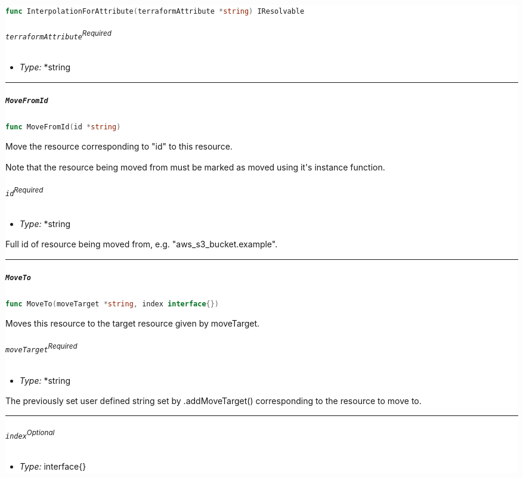 ```go
func InterpolationForAttribute(terraformAttribute *string) IResolvable
```

###### `terraformAttribute`<sup>Required</sup> <a name="terraformAttribute" id="@cdktf/provider-azurerm.mobileNetworkSim.MobileNetworkSim.interpolationForAttribute.parameter.terraformAttribute"></a>

- *Type:* *string

---

##### `MoveFromId` <a name="MoveFromId" id="@cdktf/provider-azurerm.mobileNetworkSim.MobileNetworkSim.moveFromId"></a>

```go
func MoveFromId(id *string)
```

Move the resource corresponding to "id" to this resource.

Note that the resource being moved from must be marked as moved using it's instance function.

###### `id`<sup>Required</sup> <a name="id" id="@cdktf/provider-azurerm.mobileNetworkSim.MobileNetworkSim.moveFromId.parameter.id"></a>

- *Type:* *string

Full id of resource being moved from, e.g. "aws_s3_bucket.example".

---

##### `MoveTo` <a name="MoveTo" id="@cdktf/provider-azurerm.mobileNetworkSim.MobileNetworkSim.moveTo"></a>

```go
func MoveTo(moveTarget *string, index interface{})
```

Moves this resource to the target resource given by moveTarget.

###### `moveTarget`<sup>Required</sup> <a name="moveTarget" id="@cdktf/provider-azurerm.mobileNetworkSim.MobileNetworkSim.moveTo.parameter.moveTarget"></a>

- *Type:* *string

The previously set user defined string set by .addMoveTarget() corresponding to the resource to move to.

---

###### `index`<sup>Optional</sup> <a name="index" id="@cdktf/provider-azurerm.mobileNetworkSim.MobileNetworkSim.moveTo.parameter.index"></a>

- *Type:* interface{}
